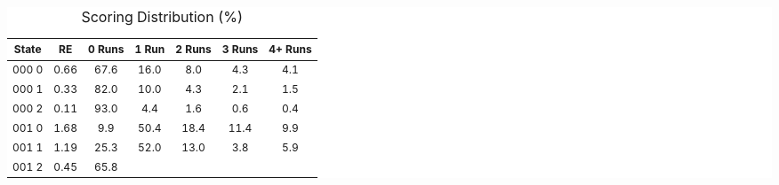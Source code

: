<table class="table table-striped table-hover" style="font-size: 12px; margin-left: auto; margin-right: auto;">
<caption style="font-size: initial !important;">Scoring Distribution (%)</caption>
 <thead>
  <tr>
   <th style="text-align:center;"> State </th>
   <th style="text-align:center;"> RE </th>
   <th style="text-align:center;"> 0 Runs </th>
   <th style="text-align:center;"> 1 Run </th>
   <th style="text-align:center;"> 2 Runs </th>
   <th style="text-align:center;"> 3 Runs </th>
   <th style="text-align:center;"> 4+ Runs </th>
  </tr>
 </thead>
<tbody>
  <tr>
   <td style="text-align:center;"> 000 0 </td>
   <td style="text-align:center;"> 0.66 </td>
   <td style="text-align:center;"> 67.6 </td>
   <td style="text-align:center;"> 16.0 </td>
   <td style="text-align:center;"> 8.0 </td>
   <td style="text-align:center;"> 4.3 </td>
   <td style="text-align:center;"> 4.1 </td>
  </tr>
  <tr>
   <td style="text-align:center;"> 000 1 </td>
   <td style="text-align:center;"> 0.33 </td>
   <td style="text-align:center;"> 82.0 </td>
   <td style="text-align:center;"> 10.0 </td>
   <td style="text-align:center;"> 4.3 </td>
   <td style="text-align:center;"> 2.1 </td>
   <td style="text-align:center;"> 1.5 </td>
  </tr>
  <tr>
   <td style="text-align:center;"> 000 2 </td>
   <td style="text-align:center;"> 0.11 </td>
   <td style="text-align:center;"> 93.0 </td>
   <td style="text-align:center;"> 4.4 </td>
   <td style="text-align:center;"> 1.6 </td>
   <td style="text-align:center;"> 0.6 </td>
   <td style="text-align:center;"> 0.4 </td>
  </tr>
  <tr>
   <td style="text-align:center;"> 001 0 </td>
   <td style="text-align:center;"> 1.68 </td>
   <td style="text-align:center;"> 9.9 </td>
   <td style="text-align:center;"> 50.4 </td>
   <td style="text-align:center;"> 18.4 </td>
   <td style="text-align:center;"> 11.4 </td>
   <td style="text-align:center;"> 9.9 </td>
  </tr>
  <tr>
   <td style="text-align:center;"> 001 1 </td>
   <td style="text-align:center;"> 1.19 </td>
   <td style="text-align:center;"> 25.3 </td>
   <td style="text-align:center;"> 52.0 </td>
   <td style="text-align:center;"> 13.0 </td>
   <td style="text-align:center;"> 3.8 </td>
   <td style="text-align:center;"> 5.9 </td>
  </tr>
  <tr>
   <td style="text-align:center;"> 001 2 </td>
   <td style="text-align:center;"> 0.45 </td>
   <td style="text-align:center;"> 65.8 </td>